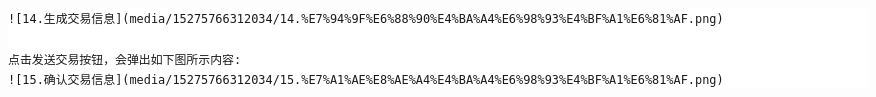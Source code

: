 
    ![14.生成交易信息](media/15275766312034/14.%E7%94%9F%E6%88%90%E4%BA%A4%E6%98%93%E4%BF%A1%E6%81%AF.png)

    点击发送交易按钮，会弹出如下图所示内容:
    ![15.确认交易信息](media/15275766312034/15.%E7%A1%AE%E8%AE%A4%E4%BA%A4%E6%98%93%E4%BF%A1%E6%81%AF.png)
